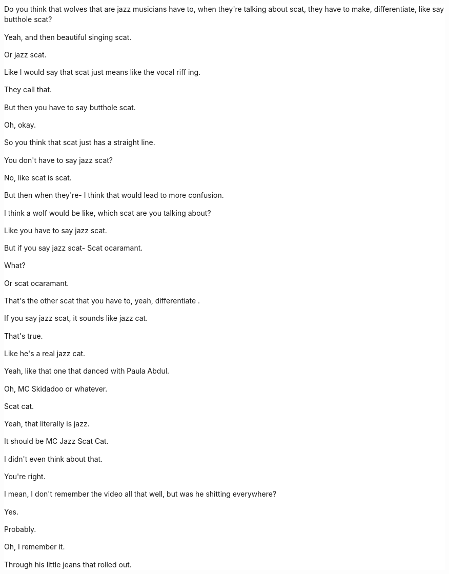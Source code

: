 Do you think that wolves that are jazz musicians have to, when they're talking about scat, they have to make, differentiate, like say butthole scat?

Yeah, and then beautiful singing scat.

Or jazz scat.

Like I would say that scat just means like the vocal riff ing.

They call that.

But then you have to say butthole scat.

Oh, okay.

So you think that scat just has a straight line.

You don't have to say jazz scat?

No, like scat is scat.

But then when they're- I think that would lead to more confusion.

I think a wolf would be like, which scat are you talking about?

Like you have to say jazz scat.

But if you say jazz scat- Scat ocaramant.

What?

Or scat ocaramant.

That's the other scat that you have to, yeah, differentiate .

If you say jazz scat, it sounds like jazz cat.

That's true.

Like he's a real jazz cat.

Yeah, like that one that danced with Paula Abdul.

Oh, MC Skidadoo or whatever.

Scat cat.

Yeah, that literally is jazz.

It should be MC Jazz Scat Cat.

I didn't even think about that.

You're right.

I mean, I don't remember the video all that well, but was he shitting everywhere?

Yes.

Probably.

Oh, I remember it.

Through his little jeans that rolled out.
